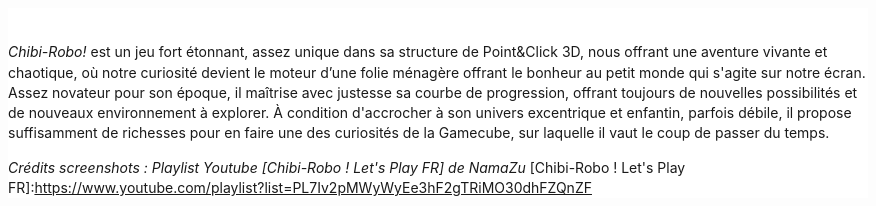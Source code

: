 <p class="no-indent"><img src="/img/chibi_robo/03.jpg" alt="" width="100%"></p></p>

*Chibi-Robo!* est un jeu fort étonnant, assez unique dans sa structure de Point&Click 3D, nous offrant une aventure vivante et chaotique, où notre curiosité devient le moteur d’une folie ménagère offrant le bonheur au petit monde qui s'agite sur notre écran. Assez novateur pour son époque, il maîtrise avec justesse sa courbe de progression, offrant toujours de nouvelles possibilités et de nouveaux environnement à explorer. À condition d'accrocher à son univers excentrique et enfantin, parfois débile, il propose suffisamment de richesses pour en faire une des curiosités de la Gamecube, sur laquelle il vaut le coup de passer du temps.

*Crédits screenshots : Playlist Youtube [Chibi-Robo ! Let's Play FR] de NamaZu*
[Chibi-Robo ! Let's Play FR]:https://www.youtube.com/playlist?list=PL7Iv2pMWyWyEe3hF2gTRiMO30dhFZQnZF